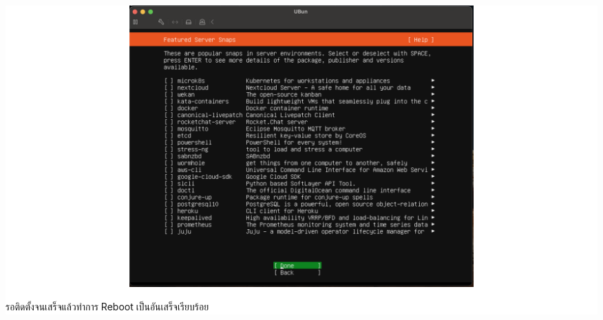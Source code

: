  <p align="center"><img src="Ubuntu/21.png" width=500></p>
 
รอติดตั้งจนเสร็จแล้วทำการ Reboot เป็นอันเสร็จเรียบร้อย